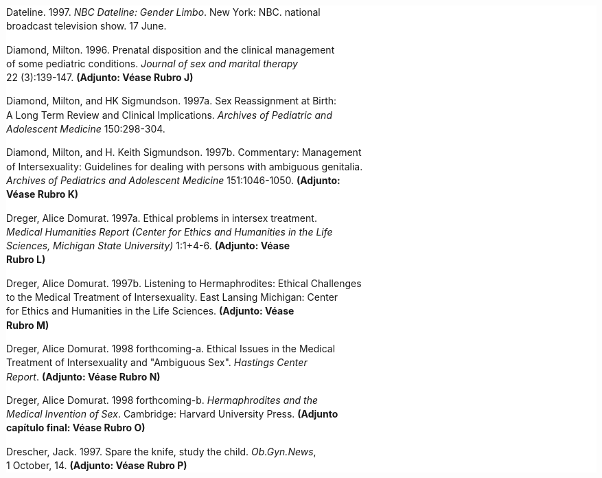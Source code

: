   


Dateline. 1997. _NBC Dateline: Gender Limbo_. New York: NBC. national  
broadcast television show. 17 June.

  
  


Diamond, Milton. 1996. Prenatal disposition and the clinical management  
of some pediatric conditions. _Journal of sex and marital therapy_  
22 (3):139-147. **(Adjunto: V&eacute;ase Rubro J)**

  
  


Diamond, Milton, and HK Sigmundson. 1997a. Sex Reassignment at Birth:  
A Long Term Review and Clinical Implications. _Archives of Pediatric and  
Adolescent Medicine_ 150:298-304.

  
  


Diamond, Milton, and H. Keith Sigmundson. 1997b. Commentary: Management  
of Intersexuality: Guidelines for dealing with persons with ambiguous genitalia.  
_Archives of Pediatrics and Adolescent Medicine_ 151:1046-1050. **(Adjunto:  
V&eacute;ase Rubro K)**

  
  


Dreger, Alice Domurat. 1997a. Ethical problems in intersex treatment.  
_Medical Humanities Report (Center for Ethics and Humanities in the Life  
Sciences, Michigan State University)_ 1:1+4-6. **(Adjunto: V&eacute;ase  
Rubro L)**

  
  


Dreger, Alice Domurat. 1997b. Listening to Hermaphrodites: Ethical Challenges  
to the Medical Treatment of Intersexuality. East Lansing Michigan: Center  
for Ethics and Humanities in the Life Sciences. **(Adjunto: V&eacute;ase  
Rubro M)**

  
  


Dreger, Alice Domurat. 1998 forthcoming-a. Ethical Issues in the Medical  
Treatment of Intersexuality and "Ambiguous Sex". _Hastings Center  
Report_. **(Adjunto: V&eacute;ase Rubro N)**

  
  


Dreger, Alice Domurat. 1998 forthcoming-b. _Hermaphrodites and the  
Medical Invention of Sex_. Cambridge: Harvard University Press. **(Adjunto  
cap&iacute;tulo final: V&eacute;ase Rubro O)**

  
  


Drescher, Jack. 1997. Spare the knife, study the child. _Ob.Gyn.News_,  
1 October, 14. **(Adjunto: V&eacute;ase Rubro P)**
